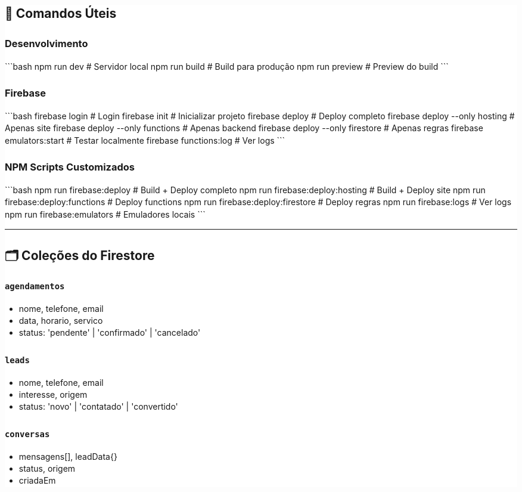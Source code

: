 ## 📝 Comandos Úteis

### Desenvolvimento

\`\`\`bash
npm run dev                      # Servidor local
npm run build                    # Build para produção
npm run preview                  # Preview do build
\`\`\`

### Firebase

\`\`\`bash
firebase login                   # Login
firebase init                    # Inicializar projeto
firebase deploy                  # Deploy completo
firebase deploy --only hosting   # Apenas site
firebase deploy --only functions # Apenas backend
firebase deploy --only firestore # Apenas regras
firebase emulators:start         # Testar localmente
firebase functions:log           # Ver logs
\`\`\`

### NPM Scripts Customizados

\`\`\`bash
npm run firebase:deploy          # Build + Deploy completo
npm run firebase:deploy:hosting  # Build + Deploy site
npm run firebase:deploy:functions # Deploy functions
npm run firebase:deploy:firestore # Deploy regras
npm run firebase:logs            # Ver logs
npm run firebase:emulators       # Emuladores locais
\`\`\`

---

## 🗂️ Coleções do Firestore

### `agendamentos`
- nome, telefone, email
- data, horario, servico
- status: 'pendente' | 'confirmado' | 'cancelado'

### `leads`
- nome, telefone, email
- interesse, origem
- status: 'novo' | 'contatado' | 'convertido'

### `conversas`
- mensagens[], leadData{}
- status, origem
- criadaEm
